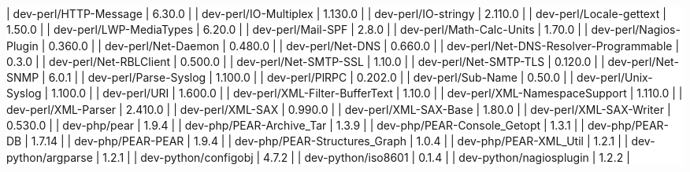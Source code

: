 | dev-perl/HTTP-Message                  | 6.30.0               |
| dev-perl/IO-Multiplex                  | 1.130.0              |
| dev-perl/IO-stringy                    | 2.110.0              |
| dev-perl/Locale-gettext                | 1.50.0               |
| dev-perl/LWP-MediaTypes                | 6.20.0               |
| dev-perl/Mail-SPF                      | 2.8.0                |
| dev-perl/Math-Calc-Units               | 1.70.0               |
| dev-perl/Nagios-Plugin                 | 0.360.0              |
| dev-perl/Net-Daemon                    | 0.480.0              |
| dev-perl/Net-DNS                       | 0.660.0              |
| dev-perl/Net-DNS-Resolver-Programmable | 0.3.0                |
| dev-perl/Net-RBLClient                 | 0.500.0              |
| dev-perl/Net-SMTP-SSL                  | 1.10.0               |
| dev-perl/Net-SMTP-TLS                  | 0.120.0              |
| dev-perl/Net-SNMP                      | 6.0.1                |
| dev-perl/Parse-Syslog                  | 1.100.0              |
| dev-perl/PlRPC                         | 0.202.0              |
| dev-perl/Sub-Name                      | 0.50.0               |
| dev-perl/Unix-Syslog                   | 1.100.0              |
| dev-perl/URI                           | 1.600.0              |
| dev-perl/XML-Filter-BufferText         | 1.10.0               |
| dev-perl/XML-NamespaceSupport          | 1.110.0              |
| dev-perl/XML-Parser                    | 2.410.0              |
| dev-perl/XML-SAX                       | 0.990.0              |
| dev-perl/XML-SAX-Base                  | 1.80.0               |
| dev-perl/XML-SAX-Writer                | 0.530.0              |
| dev-php/pear                           | 1.9.4                |
| dev-php/PEAR-Archive_Tar               | 1.3.9                |
| dev-php/PEAR-Console_Getopt            | 1.3.1                |
| dev-php/PEAR-DB                        | 1.7.14               |
| dev-php/PEAR-PEAR                      | 1.9.4                |
| dev-php/PEAR-Structures_Graph          | 1.0.4                |
| dev-php/PEAR-XML_Util                  | 1.2.1                |
| dev-python/argparse                    | 1.2.1                |
| dev-python/configobj                   | 4.7.2                |
| dev-python/iso8601                     | 0.1.4                |
| dev-python/nagiosplugin                | 1.2.2                |